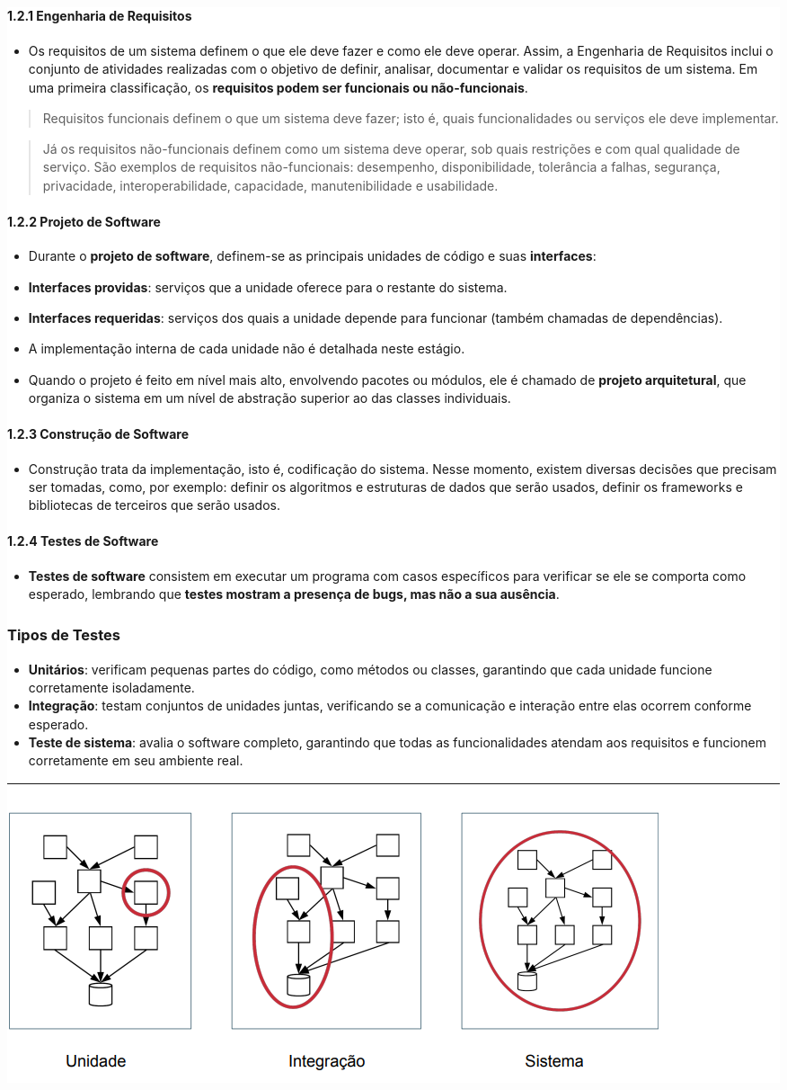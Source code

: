 #### 1.2.1 Engenharia de Requisitos
- Os requisitos de um sistema definem o que ele deve fazer e como ele deve operar. Assim, a Engenharia de Requisitos inclui o conjunto de atividades realizadas com o objetivo de definir, analisar, documentar e validar os requisitos de um sistema. Em uma primeira classificação, os **requisitos podem ser funcionais ou não-funcionais**.

> Requisitos funcionais definem o que um sistema deve fazer; isto é, quais funcionalidades ou serviços ele deve implementar.

> Já os requisitos não-funcionais definem como um sistema deve operar, sob quais restrições e com qual qualidade de serviço. São exemplos de requisitos não-funcionais: desempenho, disponibilidade, tolerância a falhas, segurança, privacidade, interoperabilidade, capacidade, manutenibilidade e usabilidade.

#### 1.2.2 Projeto de Software
- Durante o **projeto de software**, definem-se as principais unidades de código e suas **interfaces**:  

- **Interfaces providas**: serviços que a unidade oferece para o restante do sistema.  
- **Interfaces requeridas**: serviços dos quais a unidade depende para funcionar (também chamadas de dependências).  

- A implementação interna de cada unidade não é detalhada neste estágio.  

- Quando o projeto é feito em nível mais alto, envolvendo pacotes ou módulos, ele é chamado de **projeto arquitetural**, que organiza o sistema em um nível de abstração superior ao das classes individuais.

#### 1.2.3 Construção de Software
- Construção trata da implementação, isto é, codificação do sistema. Nesse momento, existem diversas decisões que precisam ser tomadas, como, por exemplo: definir os algoritmos e estruturas de dados que serão usados, definir os frameworks e bibliotecas de terceiros que serão usados. 

#### 1.2.4 Testes de Software
- **Testes de software** consistem em executar um programa com casos específicos para verificar se ele se comporta como esperado, lembrando que **testes mostram a presença de bugs, mas não a sua ausência**.

### Tipos de Testes
- **Unitários**: verificam pequenas partes do código, como métodos ou classes, garantindo que cada unidade funcione corretamente isoladamente.  
- **Integração**: testam conjuntos de unidades juntas, verificando se a comunicação e interação entre elas ocorrem conforme esperado.  
- **Teste de sistema**: avalia o software completo, garantindo que todas as funcionalidades atendam aos requisitos e funcionem corretamente em seu ambiente real.

---

![alt text](image/image.png)
---